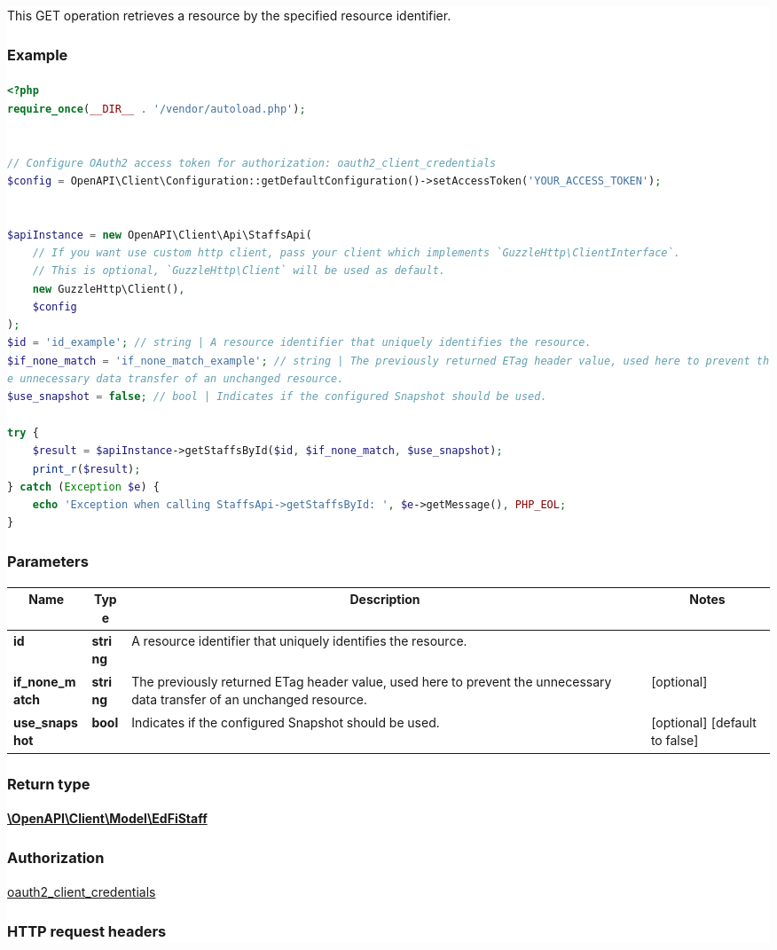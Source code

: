 This GET operation retrieves a resource by the specified resource identifier.

### Example

```php
<?php
require_once(__DIR__ . '/vendor/autoload.php');


// Configure OAuth2 access token for authorization: oauth2_client_credentials
$config = OpenAPI\Client\Configuration::getDefaultConfiguration()->setAccessToken('YOUR_ACCESS_TOKEN');


$apiInstance = new OpenAPI\Client\Api\StaffsApi(
    // If you want use custom http client, pass your client which implements `GuzzleHttp\ClientInterface`.
    // This is optional, `GuzzleHttp\Client` will be used as default.
    new GuzzleHttp\Client(),
    $config
);
$id = 'id_example'; // string | A resource identifier that uniquely identifies the resource.
$if_none_match = 'if_none_match_example'; // string | The previously returned ETag header value, used here to prevent the unnecessary data transfer of an unchanged resource.
$use_snapshot = false; // bool | Indicates if the configured Snapshot should be used.

try {
    $result = $apiInstance->getStaffsById($id, $if_none_match, $use_snapshot);
    print_r($result);
} catch (Exception $e) {
    echo 'Exception when calling StaffsApi->getStaffsById: ', $e->getMessage(), PHP_EOL;
}
```

### Parameters

Name | Type | Description  | Notes
------------- | ------------- | ------------- | -------------
 **id** | **string**| A resource identifier that uniquely identifies the resource. |
 **if_none_match** | **string**| The previously returned ETag header value, used here to prevent the unnecessary data transfer of an unchanged resource. | [optional]
 **use_snapshot** | **bool**| Indicates if the configured Snapshot should be used. | [optional] [default to false]

### Return type

[**\OpenAPI\Client\Model\EdFiStaff**](../Model/EdFiStaff.md)

### Authorization

[oauth2_client_credentials](../../README.md#oauth2_client_credentials)

### HTTP request headers
